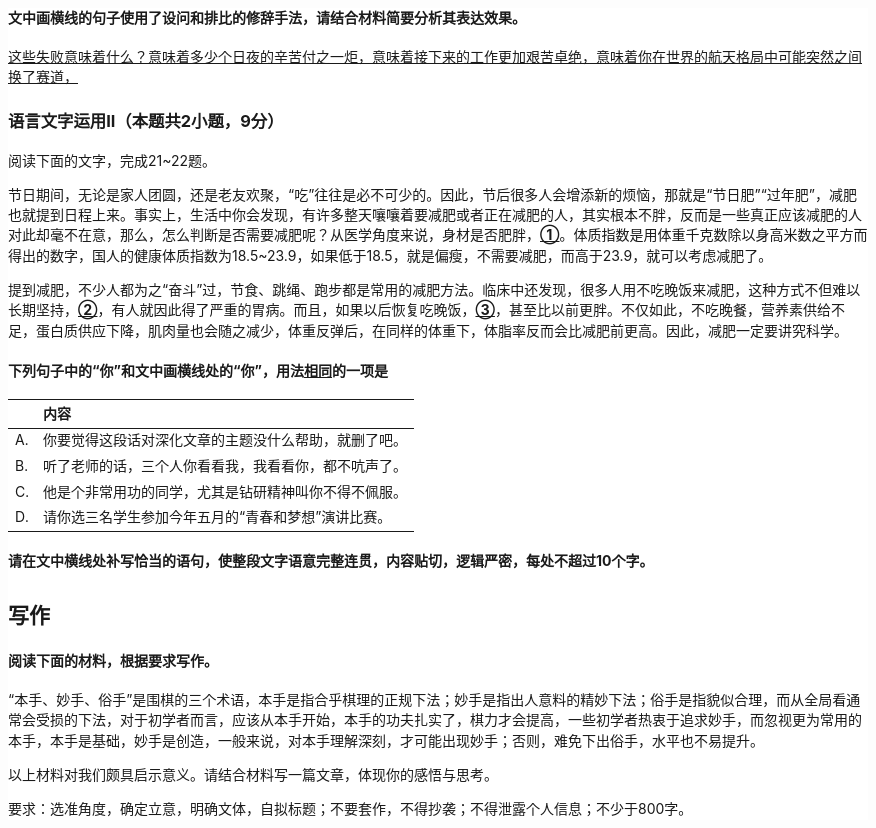 #### 文中画横线的句子使用了设问和排比的修辞手法，请结合材料简要分析其表达效果。

<u>这些失败意味着什么？意味着多少个日夜的辛苦付之一炬，意味着接下来的工作更加艰苦卓绝，意味着你在世界的航天格局中可能突然之间换了赛道，</u>

### 语言文字运用II（本题共2小题，9分）

阅读下面的文字，完成21~22题。

节日期间，无论是家人团圆，还是老友欢聚，“吃”往往是必不可少的。因此，节后很多人会增添新的烦恼，那就是“节日肥”“过年肥”，减肥也就提到日程上来。事实上，生活中你会发现，有许多整天嚷嚷着要减肥或者正在减肥的人，其实根本不胖，反而是一些真正应该减肥的人对此却毫不在意，那么，怎么判断是否需要减肥呢？从医学角度来说，身材是否肥胖，<u>**①**</u>。体质指数是用体重千克数除以身高米数之平方而得出的数字，国人的健康体质指数为18.5~23.9，如果低于18.5，就是偏瘦，不需要减肥，而高于23.9，就可以考虑减肥了。

提到减肥，不少人都为之“奋斗”过，节食、跳绳、跑步都是常用的减肥方法。临床中还发现，很多人用不吃晚饭来减肥，这种方式不但难以长期坚持，<u>**②**</u>，有人就因此得了严重的胃病。而且，如果以后恢复吃晚饭，<u>**③**</u>，甚至比以前更胖。不仅如此，不吃晚餐，营养素供给不足，蛋白质供应下降，肌肉量也会随之减少，体重反弹后，在同样的体重下，体脂率反而会比减肥前更高。因此，减肥一定要讲究科学。

#### 下列句子中的“你”和文中画横线处的“你”，用法<u>相同</u>的一项是

|      |   内容   |
| ---- | :--- |
|A. |你要觉得这段话对深化文章的主题没什么帮助，就删了吧。|
|B. |听了老师的话，三个人你看看我，我看看你，都不吭声了。|
|C. |他是个非常用功的同学，尤其是钻研精神叫你不得不佩服。|
|D. |请你选三名学生参加今年五月的“青春和梦想”演讲比赛。|

#### 请在文中横线处补写恰当的语句，使整段文字语意完整连贯，内容贴切，逻辑严密，每处不超过10个字。

## 写作

#### 阅读下面的材料，根据要求写作。

“本手、妙手、俗手”是围棋的三个术语，本手是指合乎棋理的正规下法；妙手是指出人意料的精妙下法；俗手是指貌似合理，而从全局看通常会受损的下法，对于初学者而言，应该从本手开始，本手的功夫扎实了，棋力才会提高，一些初学者热衷于追求妙手，而忽视更为常用的本手，本手是基础，妙手是创造，一般来说，对本手理解深刻，才可能出现妙手；否则，难免下出俗手，水平也不易提升。

以上材料对我们颇具启示意义。请结合材料写一篇文章，体现你的感悟与思考。

要求：选准角度，确定立意，明确文体，自拟标题；不要套作，不得抄袭；不得泄露个人信息；不少于800字。